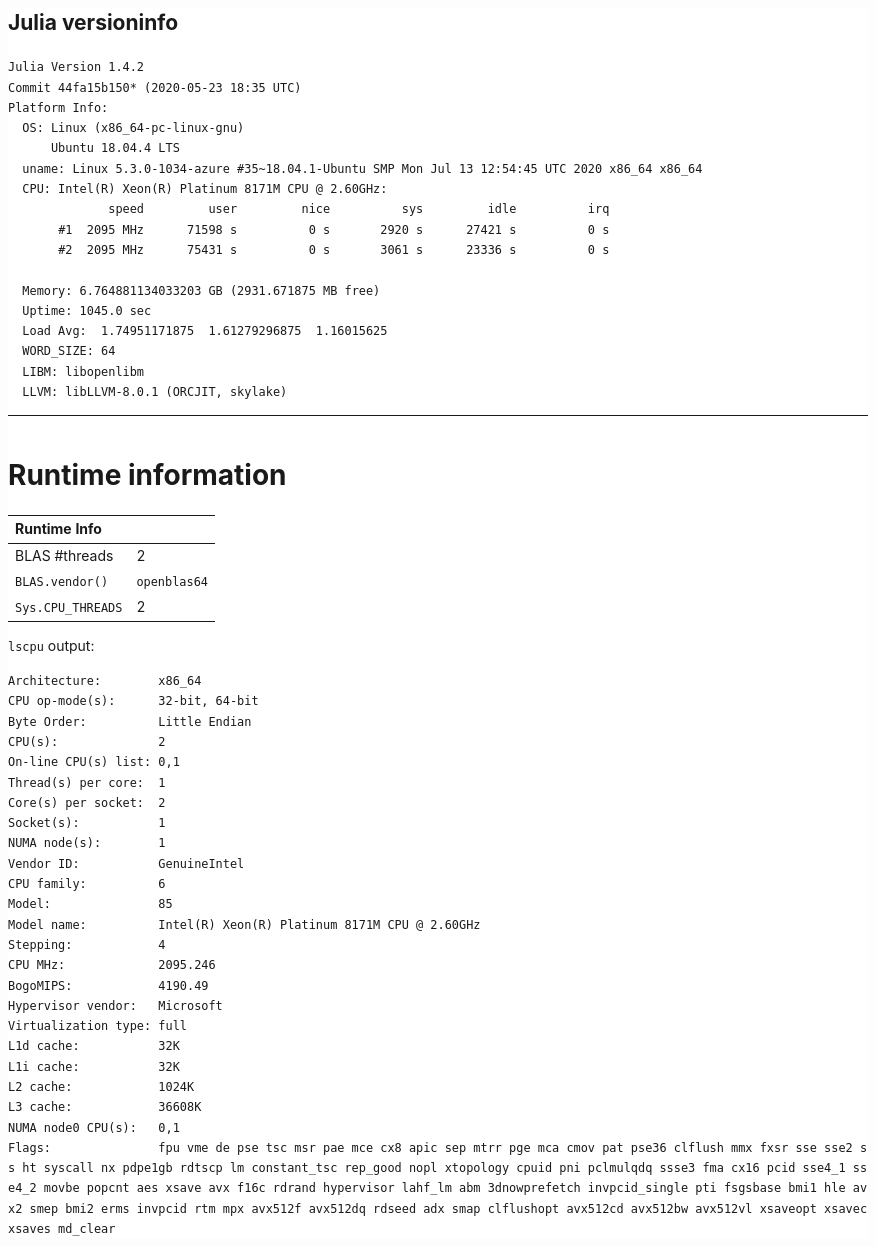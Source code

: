 ## Julia versioninfo
```
Julia Version 1.4.2
Commit 44fa15b150* (2020-05-23 18:35 UTC)
Platform Info:
  OS: Linux (x86_64-pc-linux-gnu)
      Ubuntu 18.04.4 LTS
  uname: Linux 5.3.0-1034-azure #35~18.04.1-Ubuntu SMP Mon Jul 13 12:54:45 UTC 2020 x86_64 x86_64
  CPU: Intel(R) Xeon(R) Platinum 8171M CPU @ 2.60GHz: 
              speed         user         nice          sys         idle          irq
       #1  2095 MHz      71598 s          0 s       2920 s      27421 s          0 s
       #2  2095 MHz      75431 s          0 s       3061 s      23336 s          0 s
       
  Memory: 6.764881134033203 GB (2931.671875 MB free)
  Uptime: 1045.0 sec
  Load Avg:  1.74951171875  1.61279296875  1.16015625
  WORD_SIZE: 64
  LIBM: libopenlibm
  LLVM: libLLVM-8.0.1 (ORCJIT, skylake)
```

---
# Runtime information
| Runtime Info | |
|:--|:--|
| BLAS #threads | 2 |
| `BLAS.vendor()` | `openblas64` |
| `Sys.CPU_THREADS` | 2 |

`lscpu` output:

    Architecture:        x86_64
    CPU op-mode(s):      32-bit, 64-bit
    Byte Order:          Little Endian
    CPU(s):              2
    On-line CPU(s) list: 0,1
    Thread(s) per core:  1
    Core(s) per socket:  2
    Socket(s):           1
    NUMA node(s):        1
    Vendor ID:           GenuineIntel
    CPU family:          6
    Model:               85
    Model name:          Intel(R) Xeon(R) Platinum 8171M CPU @ 2.60GHz
    Stepping:            4
    CPU MHz:             2095.246
    BogoMIPS:            4190.49
    Hypervisor vendor:   Microsoft
    Virtualization type: full
    L1d cache:           32K
    L1i cache:           32K
    L2 cache:            1024K
    L3 cache:            36608K
    NUMA node0 CPU(s):   0,1
    Flags:               fpu vme de pse tsc msr pae mce cx8 apic sep mtrr pge mca cmov pat pse36 clflush mmx fxsr sse sse2 ss ht syscall nx pdpe1gb rdtscp lm constant_tsc rep_good nopl xtopology cpuid pni pclmulqdq ssse3 fma cx16 pcid sse4_1 sse4_2 movbe popcnt aes xsave avx f16c rdrand hypervisor lahf_lm abm 3dnowprefetch invpcid_single pti fsgsbase bmi1 hle avx2 smep bmi2 erms invpcid rtm mpx avx512f avx512dq rdseed adx smap clflushopt avx512cd avx512bw avx512vl xsaveopt xsavec xsaves md_clear
    